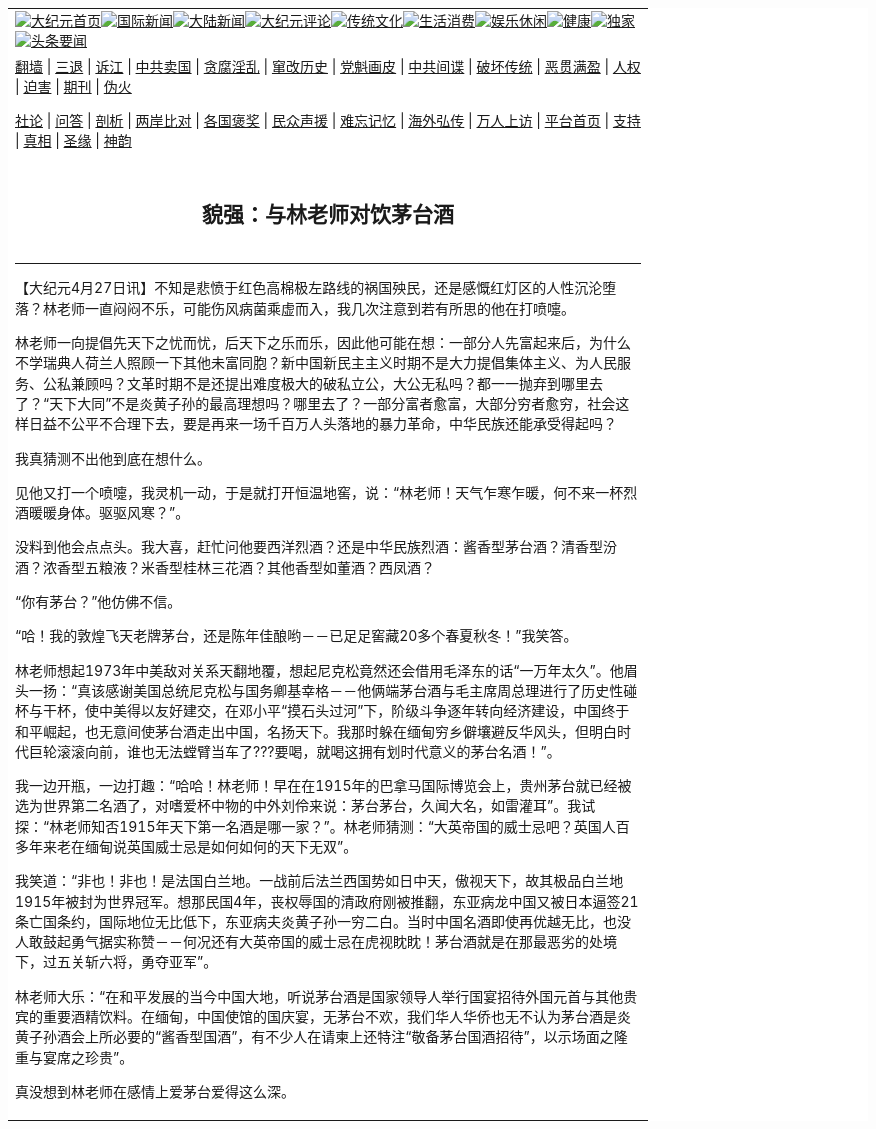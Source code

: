 <a name="1" id="1" target="_blank"></a><span id="1"></span>
<table align=center border="0"><tr><td colspan="2" VALIGN=TOP><a href="https://github.com/1992513/djy/blob/master/gb/nf1351518.md#1"><img src="https://raw.githubusercontent.com/1992513/www/master/t/djy/1.jpg" title="大纪元首页" alt="大纪元首页"></a><a href="https://github.com/1992513/djy/blob/master/gb/n24hr.md#1"><img src="https://raw.githubusercontent.com/1992513/www/master/t/djy/3.jpg" title="国际新闻" alt="国际新闻"></a><a href="https://github.com/1992513/djy/blob/master/gb/nsc413.md#1"><img src="https://raw.githubusercontent.com/1992513/www/master/t/djy/4.jpg" title="大陆新闻" alt="大陆新闻"></a><a href="https://github.com/1992513/djy/blob/master/gb/news392.md#1"><img src="https://raw.githubusercontent.com/1992513/www/master/t/djy/5.jpg" title="大纪元评论" alt="大纪元评论"></a><a href="https://github.com/1992513/djy/blob/master/gb/news2007.md#1"><img src="https://raw.githubusercontent.com/1992513/www/master/t/djy/6.jpg" title="传统文化" alt="传统文化"></a><a href="https://github.com/1992513/djy/blob/master/gb/news2008.md#1"><img src="https://raw.githubusercontent.com/1992513/www/master/t/djy/7.jpg" title="生活消费" alt="生活消费"></a><a href="https://github.com/1992513/djy/blob/master/gb/ncyule.md#1"><img src="https://raw.githubusercontent.com/1992513/www/master/t/djy/8.jpg" title="娱乐休闲" alt="娱乐休闲"></a><a href="https://github.com/1992513/djy/blob/master/gb/nsc1002.md#1"><img src="https://raw.githubusercontent.com/1992513/www/master/t/djy/9.jpg" title="健康" alt="健康"></a><a href="https://github.com/1992513/djy/blob/master/gb/nf6092.md#1"><img src="https://raw.githubusercontent.com/1992513/www/master/t/djy/10a.jpg" title="独家" alt="独家"></a><a href="https://github.com/1992513/djy/blob/master/gb/nf4514.md#1"><img src="https://raw.githubusercontent.com/1992513/www/master/t/djy/12a.jpg" title="头条要闻" alt="头条要闻"></a></td></tr>
<tr><td colspan="2" VALIGN=TOP><a target="_blank" href="https://github.com/1992513/www/blob/master/README.md?zsrh#1">翻墙</a> | <a target="_blank" href="https://github.com/1992513/djy/blob/master/gb/nf5657.md#1">三退</a> | <a target="_blank" href="https://github.com/1992513/djy/blob/master/gb/nf6124.md#1">诉江</a> | <a target="_blank" href="https://github.com/1992513/djy/blob/master/gb/nf1176117.md#1">中共卖国</a> | <a target="_blank" href="https://github.com/1992513/djy/blob/master/gb/nf5773.md#1">贪腐淫乱</a> | <a target="_blank" href="https://github.com/1992513/djy/blob/master/gb/nf1176115.md#1">窜改历史</a> | <a target="_blank" href="https://github.com/1992513/djy/blob/master/gb/nf1176107.md#1">党魁画皮</a> | <a target="_blank" href="https://github.com/1992513/djy/blob/master/gb/nf1320400.md#1">中共间谍</a> | <a target="_blank" href="https://github.com/1992513/djy/blob/master/gb/nf1176114.md#1">破坏传统</a> | <a target="_blank" href="https://github.com/1992513/ntdtv/blob/master/gb/prog447_1.md#1">恶贯满盈</a> | <a target="_blank" href="https://github.com/1992513/djy/blob/master/gb/ncid278.md#1">人权</a> | <a target="_blank" href="https://github.com/1992513/djy/blob/master/gb/nf1176111.md#1">迫害</a> | <a target="_blank" href="https://gitlab.com/szzdlab/mh-qikan/blob/master/README.md#1">期刊</a> | <a target="_blank" href="https://github.com/1992513/djy/blob/master/gb/nf5562.md#1">伪火</a></p><p><a target="_blank" href="https://github.com/1992513/djy/blob/master/gb/9p.md#1">社论</a> | <a target="_blank" href="https://github.com/1992513/djy/blob/master/gb/nf4378.md#1">问答</a> | <a target="_blank" href="https://github.com/1992513/djy/blob/master/gb/nf5792.md#1">剖析</a> | <a target="_blank" href="https://github.com/1992513/djy/blob/master/gb/nf5735.md#1">两岸比对</a> | <a target="_blank" href="https://github.com/1992513/djy/blob/master/gb/nf6119.md#1">各国褒奖</a> | <a target="_blank" href="https://github.com/1992513/djy/blob/master/gb/nf6120.md#1">民众声援</a> | <a target="_blank" href="https://github.com/1992513/djy/blob/master/gb/nf1188594.md#1">难忘记忆</a> | <a target="_blank" href="https://github.com/1992513/djy/blob/master/gb/nf3180.md#1">海外弘传</a> | <a target="_blank" href="https://github.com/1992513/djy/blob/master/gb/nf5410.md#1">万人上访</a> | <a target="_blank" href="https://github.com/1992513/www/blob/master/README.md?zsrh#1">平台首页</a> | <a target="_blank" href="https://github.com/1992513/djy/blob/master/gb/nf4386.md#1">支持</a> | <a target="_blank" href="https://github.com/1992513/djy/blob/master/gb/nf4389.md#1">真相</a> | <a target="_blank" href="https://github.com/1992513/djy/blob/master/gb/nf5790.md#1">圣缘</a> | <a target="_blank" href="https://github.com/1992513/djy/blob/master/gb/nf4786.md#1">神韵</a></td></tr>
<tr><td VALIGN=TOP width="626"><h2 align=center>貌强：与林老师对饮茅台酒</h2>
<h6></h6>
<hr>
	<p>【大纪元4月27日讯】不知是悲愤于红色高棉极左路线的祸国殃民，还是感慨红灯区的人性沉沦堕落？林老师一直闷闷不乐，可能伤风病菌乘虚而入，我几次注意到若有所思的他在打喷嚏。</p>
<p>林老师一向提倡先天下之忧而忧，后天下之乐而乐，因此他可能在想：一部分人先富起来后，为什么不学瑞典人荷兰人照顾一下其他未富同胞？新中国新民主主义时期不是大力提倡集体主义、为人民服务、公私兼顾吗？文革时期不是还提出难度极大的破私立公，大公无私吗？都一一抛弃到哪里去了？“天下大同”不是炎黄子孙的最高理想吗？哪里去了？一部分富者愈富，大部分穷者愈穷，社会这样日益不公平不合理下去，要是再来一场千百万人头落地的暴力革命，中华民族还能承受得起吗？</p>
<p>我真猜测不出他到底在想什么。</p>
<p>见他又打一个喷嚏，我灵机一动，于是就打开恒温地窖，说：“林老师！天气乍寒乍暖，何不来一杯烈酒暖暖身体。驱驱风寒？”。</p>
<p>没料到他会点点头。我大喜，赶忙问他要西洋烈酒？还是中华民族烈酒：酱香型茅台酒？清香型汾酒？浓香型五粮液？米香型桂林三花酒？其他香型如董酒？西凤酒？</p>
<p>“你有茅台？”他仿佛不信。</p>
<p>“哈！我的敦煌飞天老牌茅台，还是陈年佳酿哟－－已足足窖藏20多个春夏秋冬！”我笑答。</p>
<p>林老师想起1973年中美敌对关系天翻地覆，想起尼克松竟然还会借用毛泽东的话“一万年太久”。他眉头一扬：“真该感谢美国总统尼克松与国务卿基幸格－－他俩端茅台酒与毛主席周总理进行了历史性碰杯与干杯，使中美得以友好建交，在邓小平“摸石头过河”下，阶级斗争逐年转向经济建设，中国终于和平崛起，也无意间使茅台酒走出中国，名扬天下。我那时躲在缅甸穷乡僻壤避反华风头，但明白时代巨轮滚滚向前，谁也无法螳臂当车了???要喝，就喝这拥有划时代意义的茅台名酒！”。</p>
<p>我一边开瓶，一边打趣：“哈哈！林老师！早在在1915年的巴拿马国际博览会上，贵州茅台就已经被选为世界第二名酒了，对嗜爱杯中物的中外刘伶来说：茅台茅台，久闻大名，如雷灌耳”。我试探：“林老师知否1915年天下第一名酒是哪一家？”。林老师猜测：“大英帝国的威士忌吧？英国人百多年来老在缅甸说英国威士忌是如何如何的天下无双”。</p>
<p>我笑道：“非也！非也！是法国白兰地。一战前后法兰西国势如日中天，傲视天下，故其极品白兰地1915年被封为世界冠军。想那民国4年，丧权辱国的清政府刚被推翻，东亚病龙中国又被日本逼签21条亡国条约，国际地位无比低下，东亚病夫炎黄子孙一穷二白。当时中国名酒即使再优越无比，也没人敢鼓起勇气据实称赞－－何况还有大英帝国的威士忌在虎视眈眈！茅台酒就是在那最恶劣的处境下，过五关斩六将，勇夺亚军”。</p>
<p>林老师大乐：“在和平发展的当今中国大地，听说茅台酒是国家领导人举行国宴招待外国元首与其他贵宾的重要酒精饮料。在缅甸，中国使馆的国庆宴，无茅台不欢，我们华人华侨也无不认为茅台酒是炎黄子孙酒会上所必要的“酱香型国酒”，有不少人在请柬上还特注“敬备茅台国酒招待”，以示场面之隆重与宴席之珍贵”。</p>
<p>真没想到林老师在感情上爱茅台爱得这么深。</p>
